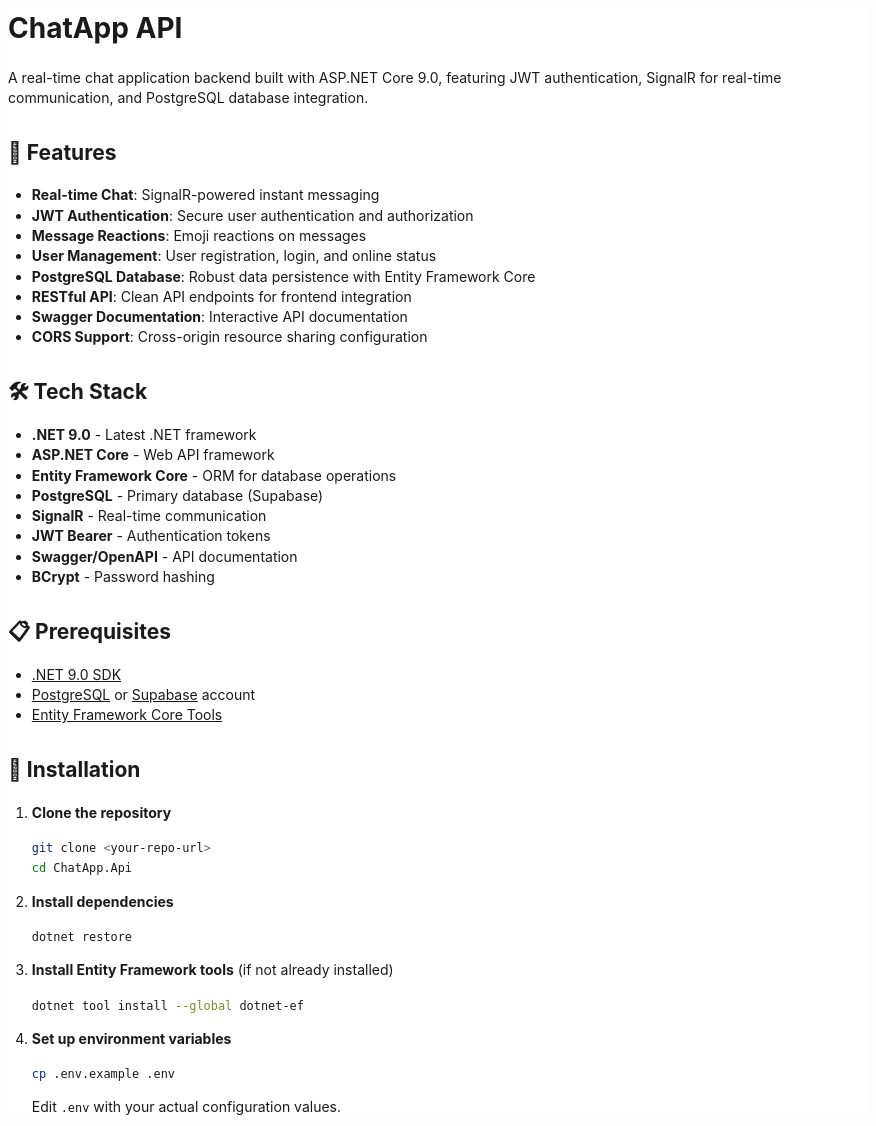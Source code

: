 # ChatApp API

A real-time chat application backend built with ASP.NET Core 9.0, featuring JWT authentication, SignalR for real-time communication, and PostgreSQL database integration.

## 🚀 Features

- **Real-time Chat**: SignalR-powered instant messaging
- **JWT Authentication**: Secure user authentication and authorization
- **Message Reactions**: Emoji reactions on messages
- **User Management**: User registration, login, and online status
- **PostgreSQL Database**: Robust data persistence with Entity Framework Core
- **RESTful API**: Clean API endpoints for frontend integration
- **Swagger Documentation**: Interactive API documentation
- **CORS Support**: Cross-origin resource sharing configuration

## 🛠️ Tech Stack

- **.NET 9.0** - Latest .NET framework
- **ASP.NET Core** - Web API framework
- **Entity Framework Core** - ORM for database operations
- **PostgreSQL** - Primary database (Supabase)
- **SignalR** - Real-time communication
- **JWT Bearer** - Authentication tokens
- **Swagger/OpenAPI** - API documentation
- **BCrypt** - Password hashing

## 📋 Prerequisites

- [.NET 9.0 SDK](https://dotnet.microsoft.com/download/dotnet/9.0)
- [PostgreSQL](https://www.postgresql.org/download/) or [Supabase](https://supabase.com/) account
- [Entity Framework Core Tools](https://docs.microsoft.com/en-us/ef/core/cli/dotnet)

## 🔧 Installation

1. **Clone the repository**
   ```bash
   git clone <your-repo-url>
   cd ChatApp.Api
   ```

2. **Install dependencies**
   ```bash
   dotnet restore
   ```

3. **Install Entity Framework tools** (if not already installed)
   ```bash
   dotnet tool install --global dotnet-ef
   ```

4. **Set up environment variables**
   ```bash
   cp .env.example .env
   ```
   Edit `.env` with your actual configuration values.

